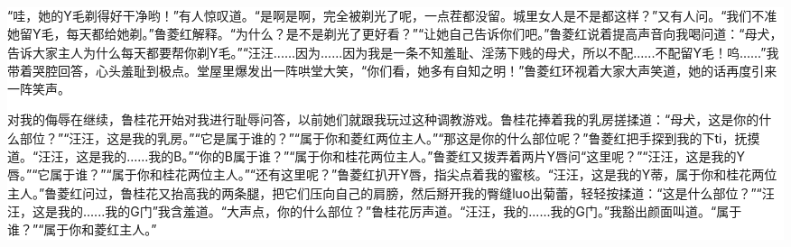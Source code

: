 “哇，她的Y毛剃得好干净哟！”有人惊叹道。“是啊是啊，完全被剃光了呢，一点茬都没留。城里女人是不是都这样？”又有人问。“我们不准她留Y毛，每天都给她剃。”鲁菱红解释。“为什么？是不是剃光了更好看？”“让她自己告诉你们吧。”鲁菱红说着提高声音向我喝问道：“母犬，告诉大家主人为什么每天都要帮你剃Y毛。”“汪汪......因为......因为我是一条不知羞耻、淫荡下贱的母犬，所以不配......不配留Y毛！呜......”我带着哭腔回答，心头羞耻到极点。堂屋里爆发出一阵哄堂大笑，“你们看，她多有自知之明！”鲁菱红环视着大家大声笑道，她的话再度引来一阵笑声。

对我的侮辱在继续，鲁桂花开始对我进行耻辱问答，以前她们就跟我玩过这种调教游戏。鲁桂花捧着我的乳房搓揉道：“母犬，这是你的什么部位？”“汪汪，这是我的乳房。”“它是属于谁的？”“属于你和菱红两位主人。”“那这是你的什么部位呢？”鲁菱红把手探到我的下ti，抚摸道。“汪汪，这是我的......我的B。”“你的B属于谁？”“属于你和桂花两位主人。”鲁菱红又拨弄着两片Y唇问“这里呢？”“汪汪，这是我的Y唇。”“它属于谁？”“属于你和桂花两位主人。”“还有这里呢？”鲁菱红扒开Y唇，指尖点着我的蜜核。“汪汪，这是我的Y蒂，属于你和桂花两位主人。”鲁菱红问过，鲁桂花又抬高我的两条腿，把它们压向自己的肩膀，然后掰开我的臀缝luo出菊蕾，轻轻按揉道：“这是什么部位？”“汪汪，这是我的......我的G门”我含羞道。“大声点，你的什么部位？”鲁桂花厉声道。“汪汪，我的......我的G门。”我豁出颜面叫道。“属于谁？”“属于你和菱红主人。”

